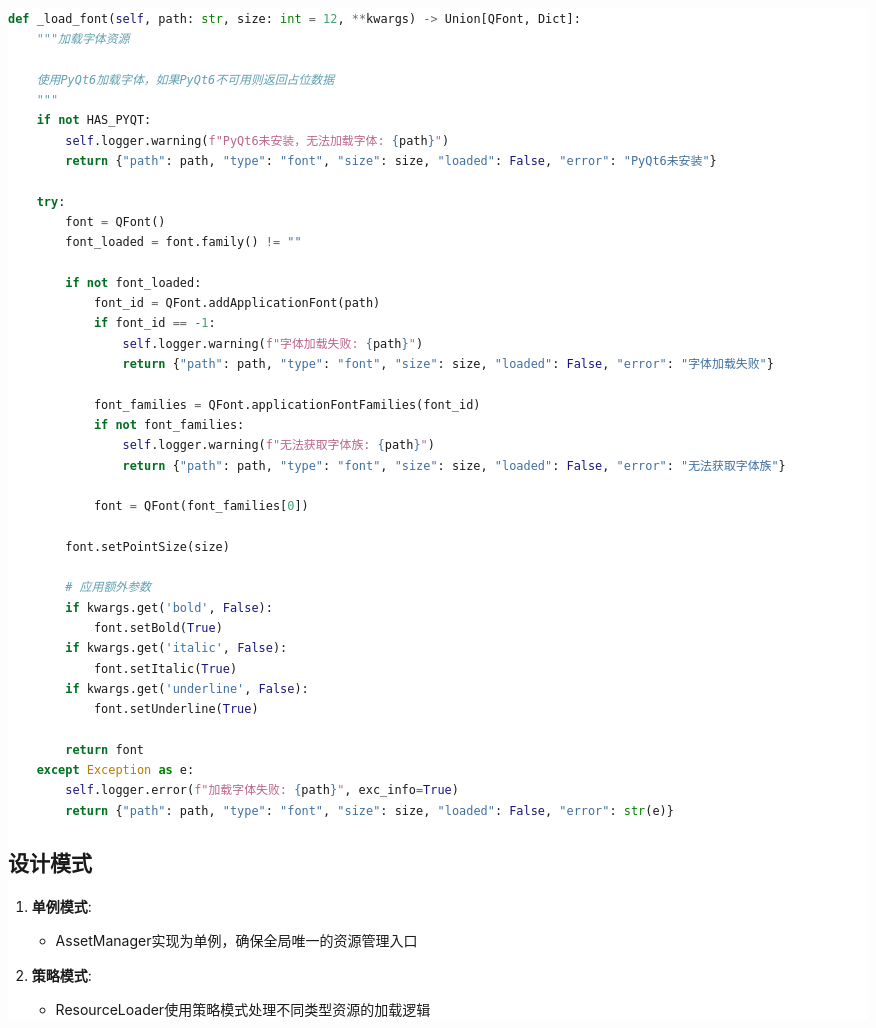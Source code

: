 ```python
def _load_font(self, path: str, size: int = 12, **kwargs) -> Union[QFont, Dict]:
    """加载字体资源
    
    使用PyQt6加载字体，如果PyQt6不可用则返回占位数据
    """
    if not HAS_PYQT:
        self.logger.warning(f"PyQt6未安装，无法加载字体: {path}")
        return {"path": path, "type": "font", "size": size, "loaded": False, "error": "PyQt6未安装"}
    
    try:
        font = QFont()
        font_loaded = font.family() != ""
        
        if not font_loaded:
            font_id = QFont.addApplicationFont(path)
            if font_id == -1:
                self.logger.warning(f"字体加载失败: {path}")
                return {"path": path, "type": "font", "size": size, "loaded": False, "error": "字体加载失败"}
            
            font_families = QFont.applicationFontFamilies(font_id)
            if not font_families:
                self.logger.warning(f"无法获取字体族: {path}")
                return {"path": path, "type": "font", "size": size, "loaded": False, "error": "无法获取字体族"}
            
            font = QFont(font_families[0])
        
        font.setPointSize(size)
        
        # 应用额外参数
        if kwargs.get('bold', False):
            font.setBold(True)
        if kwargs.get('italic', False):
            font.setItalic(True)
        if kwargs.get('underline', False):
            font.setUnderline(True)
        
        return font
    except Exception as e:
        self.logger.error(f"加载字体失败: {path}", exc_info=True)
        return {"path": path, "type": "font", "size": size, "loaded": False, "error": str(e)}
```

## 设计模式

1. **单例模式**:
   - AssetManager实现为单例，确保全局唯一的资源管理入口

2. **策略模式**:
   - ResourceLoader使用策略模式处理不同类型资源的加载逻辑
